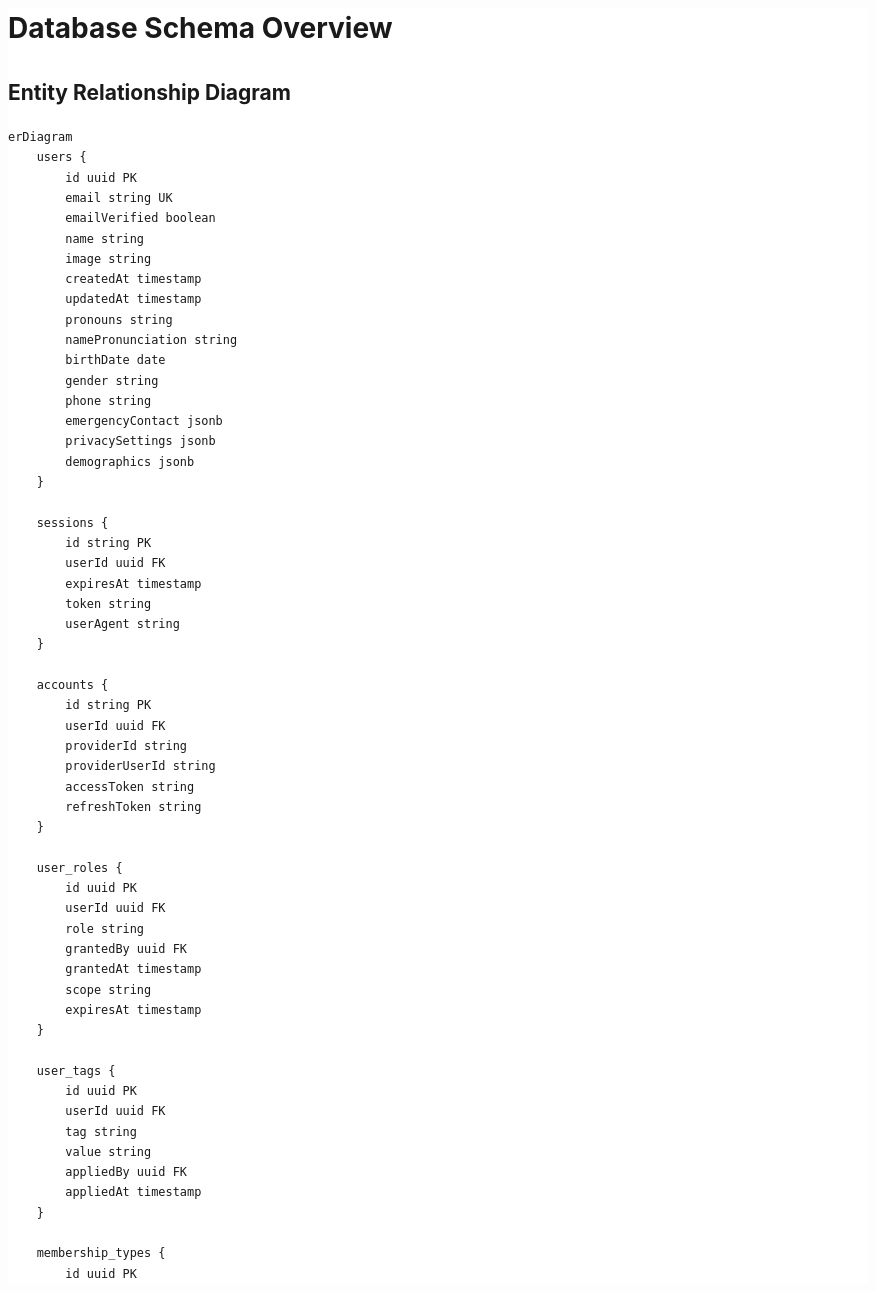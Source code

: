 # Database Schema Overview

## Entity Relationship Diagram

```mermaid
erDiagram
    users {
        id uuid PK
        email string UK
        emailVerified boolean
        name string
        image string
        createdAt timestamp
        updatedAt timestamp
        pronouns string
        namePronunciation string
        birthDate date
        gender string
        phone string
        emergencyContact jsonb
        privacySettings jsonb
        demographics jsonb
    }

    sessions {
        id string PK
        userId uuid FK
        expiresAt timestamp
        token string
        userAgent string
    }

    accounts {
        id string PK
        userId uuid FK
        providerId string
        providerUserId string
        accessToken string
        refreshToken string
    }

    user_roles {
        id uuid PK
        userId uuid FK
        role string
        grantedBy uuid FK
        grantedAt timestamp
        scope string
        expiresAt timestamp
    }

    user_tags {
        id uuid PK
        userId uuid FK
        tag string
        value string
        appliedBy uuid FK
        appliedAt timestamp
    }

    membership_types {
        id uuid PK
```